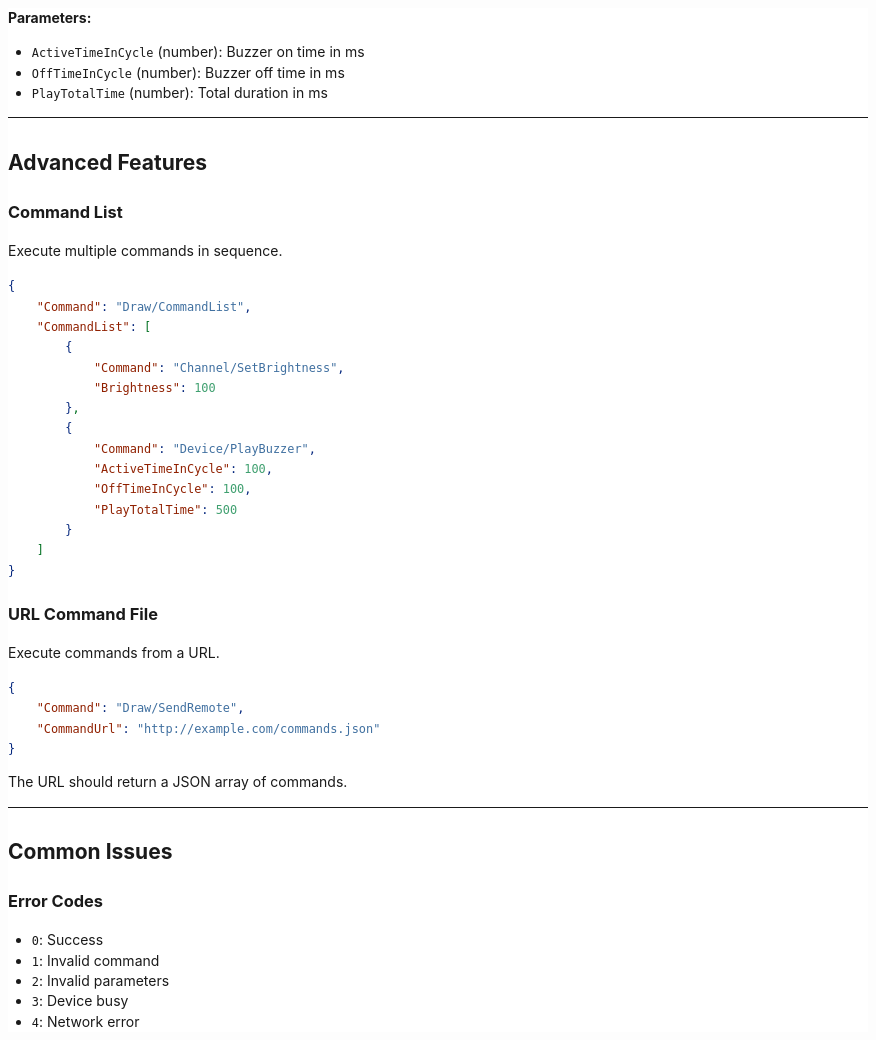 **Parameters:**
- `ActiveTimeInCycle` (number): Buzzer on time in ms
- `OffTimeInCycle` (number): Buzzer off time in ms
- `PlayTotalTime` (number): Total duration in ms

---

## Advanced Features

### Command List

Execute multiple commands in sequence.

```json
{
    "Command": "Draw/CommandList",
    "CommandList": [
        {
            "Command": "Channel/SetBrightness",
            "Brightness": 100
        },
        {
            "Command": "Device/PlayBuzzer",
            "ActiveTimeInCycle": 100,
            "OffTimeInCycle": 100,
            "PlayTotalTime": 500
        }
    ]
}
```

### URL Command File

Execute commands from a URL.

```json
{
    "Command": "Draw/SendRemote",
    "CommandUrl": "http://example.com/commands.json"
}
```

The URL should return a JSON array of commands.

---

## Common Issues

### Error Codes

- `0`: Success
- `1`: Invalid command
- `2`: Invalid parameters
- `3`: Device busy
- `4`: Network error
